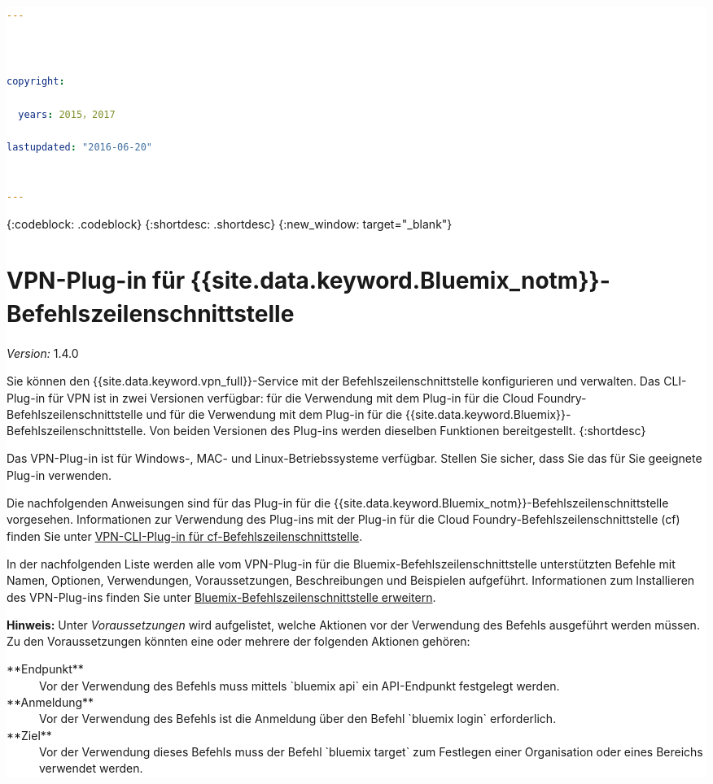 ```yaml
---



copyright:

  years: 2015，2017

lastupdated: "2016-06-20"


---
```


{:codeblock: .codeblock}
{:shortdesc: .shortdesc}
{:new_window: target="_blank"}

# VPN-Plug-in für {{site.data.keyword.Bluemix_notm}}-Befehlszeilenschnittstelle

*Version:* 1.4.0

Sie können den {{site.data.keyword.vpn_full}}-Service mit der Befehlszeilenschnittstelle konfigurieren und verwalten. Das CLI-Plug-in für VPN ist in zwei Versionen verfügbar: für die Verwendung mit dem Plug-in für die Cloud Foundry-Befehlszeilenschnittstelle und für die Verwendung mit dem Plug-in für die {{site.data.keyword.Bluemix}}-Befehlszeilenschnittstelle. Von beiden Versionen des Plug-ins werden dieselben Funktionen bereitgestellt.
{:shortdesc}

Das VPN-Plug-in ist für Windows-, MAC- und Linux-Betriebssysteme verfügbar. Stellen Sie sicher, dass Sie das für Sie geeignete Plug-in verwenden.

Die nachfolgenden Anweisungen sind für das Plug-in für die {{site.data.keyword.Bluemix_notm}}-Befehlszeilenschnittstelle vorgesehen. Informationen zur Verwendung des Plug-ins mit der Plug-in für die Cloud Foundry-Befehlszeilenschnittstelle (cf) finden Sie unter [VPN-CLI-Plug-in für cf-Befehlszeilenschnittstelle](../vpn/index.html). 


In der nachfolgenden Liste werden alle vom VPN-Plug-in für die Bluemix-Befehlszeilenschnittstelle unterstützten Befehle mit Namen, Optionen, Verwendungen, Voraussetzungen, Beschreibungen und Beispielen aufgeführt. Informationen zum Installieren des VPN-Plug-ins finden Sie unter [Bluemix-Befehlszeilenschnittstelle erweitern](../../index.html#cli_bluemix_ext).

**Hinweis:** Unter *Voraussetzungen* wird aufgelistet, welche Aktionen vor der Verwendung des Befehls ausgeführt werden müssen. Zu den Voraussetzungen könnten eine oder mehrere der folgenden Aktionen gehören:
<dl>
<dt>**Endpunkt**</dt>
<dd>Vor der Verwendung des Befehls muss mittels `bluemix api` ein API-Endpunkt festgelegt werden.</dd>
<dt>**Anmeldung**</dt>
<dd>Vor der Verwendung des Befehls ist die Anmeldung über den Befehl `bluemix login` erforderlich.</dd>
<dt>**Ziel**</dt>
<dd>Vor der Verwendung dieses Befehls muss der Befehl `bluemix target` zum Festlegen einer Organisation oder eines Bereichs verwendet werden.</dd>
</dl>
